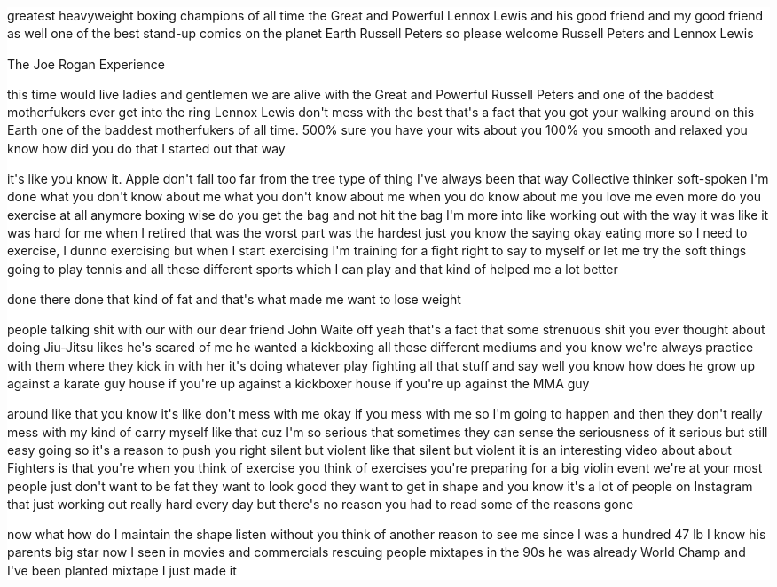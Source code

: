 <timemark seconds="415" />

greatest heavyweight boxing champions of all time the Great and Powerful Lennox Lewis and his good friend and my good friend as well one of the best stand-up comics on the planet Earth Russell Peters so please welcome Russell Peters and Lennox Lewis

<timemark seconds="430" />

The Joe Rogan Experience

<timemark seconds="438" />

this time would live ladies and gentlemen we are alive with the Great and Powerful Russell Peters and one of the baddest motherfukers ever get into the ring Lennox Lewis don't mess with the best that's a fact that you got your walking around on this Earth one of the baddest motherfukers of all time. 500% sure you have your wits about you 100% you smooth and relaxed you know how did you do that I started out that way

<timemark seconds="474" />

it's like you know it. Apple don't fall too far from the tree type of thing I've always been that way Collective thinker soft-spoken I'm done what you don't know about me what you don't know about me when you do know about me you love me even more do you exercise at all anymore boxing wise do you get the bag and not hit the bag I'm more into like working out with the way it was like it was hard for me when I retired that was the worst part was the hardest just you know the saying okay eating more so I need to exercise, I dunno exercising but when I start exercising I'm training for a fight right to say to myself or let me try the soft things going to play tennis and all these different sports which I can play and that kind of helped me a lot better

<timemark seconds="534" />

done there done that kind of fat and that's what made me want to lose weight

<timemark seconds="549" />

people talking shit with our with our dear friend John Waite off yeah that's a fact that some strenuous shit you ever thought about doing Jiu-Jitsu likes he's scared of me he wanted a kickboxing all these different mediums and you know we're always practice with them where they kick in with her it's doing whatever play fighting all that stuff and say well you know how does he grow up against a karate guy house if you're up against a kickboxer house if you're up against the MMA guy

<timemark seconds="609" />

around like that you know it's like don't mess with me okay if you mess with me so I'm going to happen and then they don't really mess with my kind of carry myself like that cuz I'm so serious that sometimes they can sense the seriousness of it serious but still easy going so it's a reason to push you right silent but violent like that silent but violent it is an interesting video about about Fighters is that you're when you think of exercise you think of exercises you're preparing for a big violin event we're at your most people just don't want to be fat they want to look good they want to get in shape and you know it's a lot of people on Instagram that just working out really hard every day but there's no reason you had to read some of the reasons gone

<timemark seconds="661" />

now what how do I maintain the shape listen without you think of another reason to see me since I was a hundred 47 lb I know his parents big star now I seen in movies and commercials rescuing people mixtapes in the 90s he was already World Champ and I've been planted mixtape I just made it
